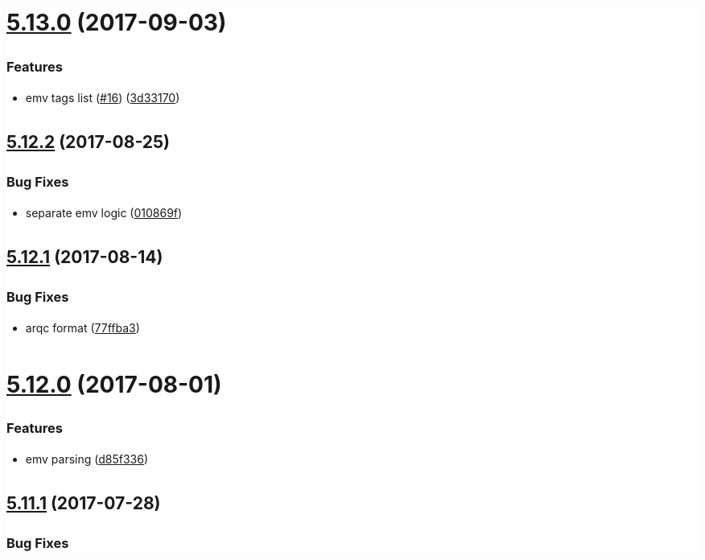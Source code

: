 

<a name="5.13.0"></a>
# [5.13.0](https://github.com/softwaregroup-bg/ut-codec/compare/v5.12.2...v5.13.0) (2017-09-03)


### Features

* emv tags list ([#16](https://github.com/softwaregroup-bg/ut-codec/issues/16)) ([3d33170](https://github.com/softwaregroup-bg/ut-codec/commit/3d33170))



<a name="5.12.2"></a>
## [5.12.2](https://github.com/softwaregroup-bg/ut-codec/compare/v5.12.1...v5.12.2) (2017-08-25)


### Bug Fixes

* separate emv logic ([010869f](https://github.com/softwaregroup-bg/ut-codec/commit/010869f))



<a name="5.12.1"></a>
## [5.12.1](https://github.com/softwaregroup-bg/ut-codec/compare/v5.12.0...v5.12.1) (2017-08-14)


### Bug Fixes

* arqc format ([77ffba3](https://github.com/softwaregroup-bg/ut-codec/commit/77ffba3))



<a name="5.12.0"></a>
# [5.12.0](https://github.com/softwaregroup-bg/ut-codec/compare/v5.11.1...v5.12.0) (2017-08-01)


### Features

* emv parsing ([d85f336](https://github.com/softwaregroup-bg/ut-codec/commit/d85f336))



<a name="5.11.1"></a>
## [5.11.1](https://github.com/softwaregroup-bg/ut-codec/compare/v5.11.0...v5.11.1) (2017-07-28)


### Bug Fixes

